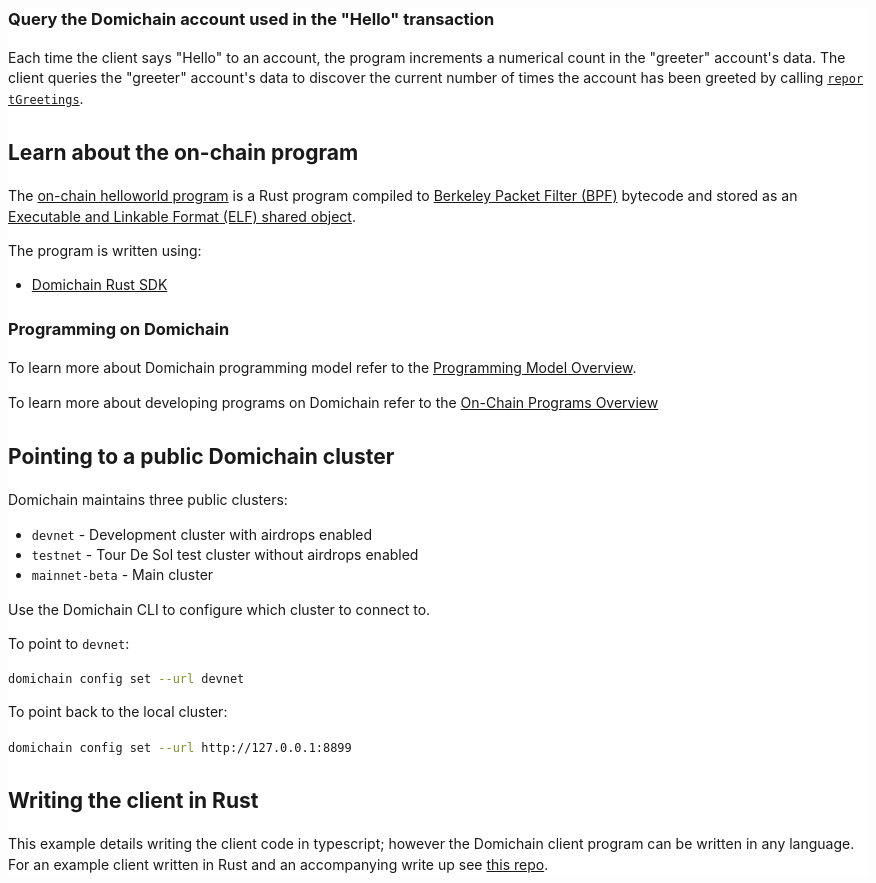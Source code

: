 ### Query the Domichain account used in the "Hello" transaction

Each time the client says "Hello" to an account, the program increments a
numerical count in the "greeter" account's data.  The client queries the
"greeter" account's data to discover the current number of times the account has
been greeted by calling
[`reportGreetings`](https://github.com/solana-labs/example-helloworld/blob/ad52dc719cdc96d45ad8e308e8759abf4792b667/src/client/hello_world.ts#L226).

## Learn about the on-chain program

The [on-chain helloworld program](/src/program-rust/Cargo.toml) is a Rust program
compiled to [Berkeley Packet Filter
(BPF)](https://en.wikipedia.org/wiki/Berkeley_Packet_Filter) bytecode and stored as an
[Executable and Linkable Format (ELF) shared
object](https://en.wikipedia.org/wiki/Executable_and_Linkable_Format).

The program is written using:
- [Domichain Rust SDK](https://github.com/solana-labs/solana/tree/master/sdk)

### Programming on Domichain

To learn more about Domichain programming model refer to the [Programming Model
Overview](https://docs.solana.com/developing/programming-model/overview).

To learn more about developing programs on Domichain refer to the [On-Chain
Programs Overview](https://docs.solana.com/developing/on-chain-programs/overview)

## Pointing to a public Domichain cluster

Domichain maintains three public clusters:
- `devnet` - Development cluster with airdrops enabled
- `testnet` - Tour De Sol test cluster without airdrops enabled
- `mainnet-beta` -  Main cluster

Use the Domichain CLI to configure which cluster to connect to.

To point to `devnet`:
```bash
domichain config set --url devnet
```

To point back to the local cluster:
```bash
domichain config set --url http://127.0.0.1:8899
```

## Writing the client in Rust

This example details writing the client code in typescript; however
the Domichain client program can be written in any language. For an
example client written in Rust and an accompanying write up see [this
repo](https://github.com/ezekiiel/simple-solana-program).
